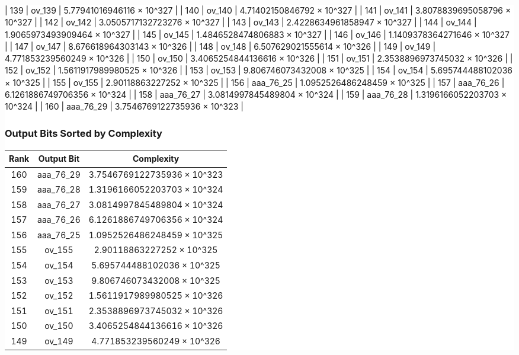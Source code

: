 | 139 | ov_139 | 5.77941016946116 × 10^327 |
| 140 | ov_140 | 4.71402150846792 × 10^327 |
| 141 | ov_141 | 3.8078839695058796 × 10^327 |
| 142 | ov_142 | 3.0505717132723276 × 10^327 |
| 143 | ov_143 | 2.4228634961858947 × 10^327 |
| 144 | ov_144 | 1.9065973493909464 × 10^327 |
| 145 | ov_145 | 1.4846528474806883 × 10^327 |
| 146 | ov_146 | 1.1409378364271646 × 10^327 |
| 147 | ov_147 | 8.676618964303143 × 10^326 |
| 148 | ov_148 | 6.507629021555614 × 10^326 |
| 149 | ov_149 | 4.771853239560249 × 10^326 |
| 150 | ov_150 | 3.4065254844136616 × 10^326 |
| 151 | ov_151 | 2.3538896973745032 × 10^326 |
| 152 | ov_152 | 1.5611917989980525 × 10^326 |
| 153 | ov_153 | 9.806746073432008 × 10^325 |
| 154 | ov_154 | 5.695744488102036 × 10^325 |
| 155 | ov_155 | 2.90118863227252 × 10^325 |
| 156 | aaa_76_25 | 1.0952526486248459 × 10^325 |
| 157 | aaa_76_26 | 6.1261886749706356 × 10^324 |
| 158 | aaa_76_27 | 3.0814997845489804 × 10^324 |
| 159 | aaa_76_28 | 1.3196166052203703 × 10^324 |
| 160 | aaa_76_29 | 3.7546769122735936 × 10^323 |

### Output Bits Sorted by Complexity

| Rank | Output Bit | Complexity |
|:----:|:----------:|:----------:|
| 160 | aaa_76_29 | 3.7546769122735936 × 10^323 |
| 159 | aaa_76_28 | 1.3196166052203703 × 10^324 |
| 158 | aaa_76_27 | 3.0814997845489804 × 10^324 |
| 157 | aaa_76_26 | 6.1261886749706356 × 10^324 |
| 156 | aaa_76_25 | 1.0952526486248459 × 10^325 |
| 155 | ov_155 | 2.90118863227252 × 10^325 |
| 154 | ov_154 | 5.695744488102036 × 10^325 |
| 153 | ov_153 | 9.806746073432008 × 10^325 |
| 152 | ov_152 | 1.5611917989980525 × 10^326 |
| 151 | ov_151 | 2.3538896973745032 × 10^326 |
| 150 | ov_150 | 3.4065254844136616 × 10^326 |
| 149 | ov_149 | 4.771853239560249 × 10^326 |